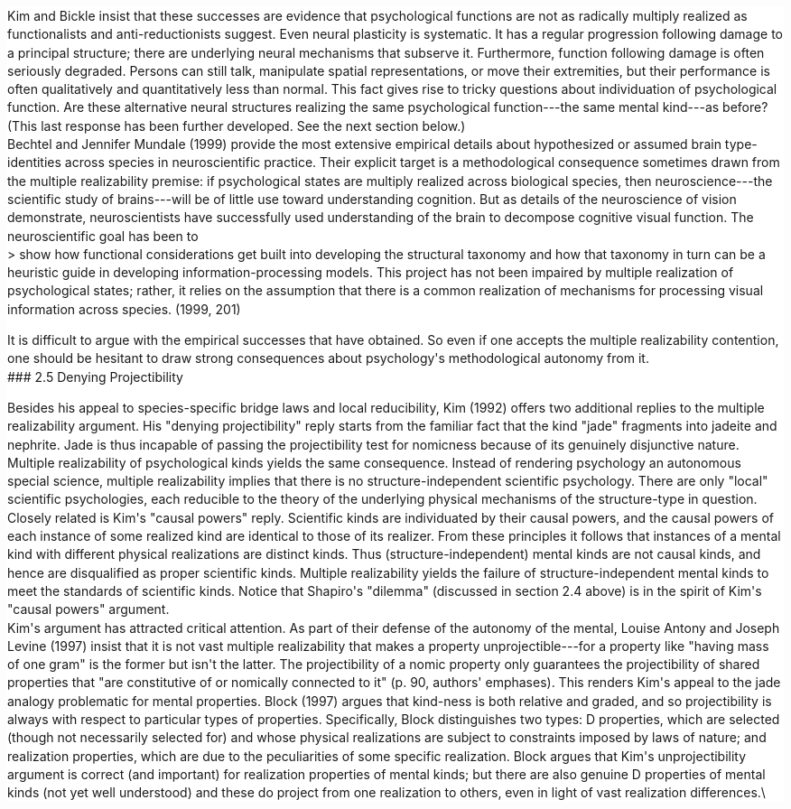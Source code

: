 Kim and Bickle insist that these successes are evidence that psychological functions are not as radically multiply realized as functionalists and anti-reductionists suggest. Even neural plasticity is systematic. It has a regular progression following damage to a principal structure; there are underlying neural mechanisms that subserve it. Furthermore, function following damage is often seriously degraded. Persons can still talk, manipulate spatial representations, or move their extremities, but their performance is often qualitatively and quantitatively less than normal. This fact gives rise to tricky questions about individuation of psychological function. Are these alternative neural structures realizing the same psychological function---the same mental kind---as before? (This last response has been further developed. See the next section below.)\
Bechtel and Jennifer Mundale (1999) provide the most extensive empirical details about hypothesized or assumed brain type-identities across species in neuroscientific practice. Their explicit target is a methodological consequence sometimes drawn from the multiple realizability premise: if psychological states are multiply realized across biological species, then neuroscience---the scientific study of brains---will be of little use toward understanding cognition. But as details of the neuroscience of vision demonstrate, neuroscientists have successfully used understanding of the brain to decompose cognitive visual function. The neuroscientific goal has been to\
\> show how functional considerations get built into developing the structural taxonomy and how that taxonomy in turn can be a heuristic guide in developing information-processing models. This project has not been impaired by multiple realization of psychological states; rather, it relies on the assumption that there is a common realization of mechanisms for processing visual information across species. (1999, 201)

It is difficult to argue with the empirical successes that have obtained. So even if one accepts the multiple realizability contention, one should be hesitant to draw strong consequences about psychology\'s methodological autonomy from it.\
\#\#\# 2.5 Denying Projectibility

Besides his appeal to species-specific bridge laws and local reducibility, Kim (1992) offers two additional replies to the multiple realizability argument. His "denying projectibility" reply starts from the familiar fact that the kind "jade" fragments into jadeite and nephrite. Jade is thus incapable of passing the projectibility test for nomicness because of its genuinely disjunctive nature. Multiple realizability of psychological kinds yields the same consequence. Instead of rendering psychology an autonomous special science, multiple realizability implies that there is no structure-independent scientific psychology. There are only "local" scientific psychologies, each reducible to the theory of the underlying physical mechanisms of the structure-type in question.\
Closely related is Kim\'s "causal powers" reply. Scientific kinds are individuated by their causal powers, and the causal powers of each instance of some realized kind are identical to those of its realizer. From these principles it follows that instances of a mental kind with different physical realizations are distinct kinds. Thus (structure-independent) mental kinds are not causal kinds, and hence are disqualified as proper scientific kinds. Multiple realizability yields the failure of structure-independent mental kinds to meet the standards of scientific kinds. Notice that Shapiro\'s "dilemma" (discussed in section 2.4 above) is in the spirit of Kim\'s "causal powers" argument.\
Kim\'s argument has attracted critical attention. As part of their defense of the autonomy of the mental, Louise Antony and Joseph Levine (1997) insist that it is not vast multiple realizability that makes a property unprojectible---for a property like "having mass of one gram" is the former but isn\'t the latter. The projectibility of a nomic property only guarantees the projectibility of shared properties that "are constitutive of or nomically connected to it" (p. 90, authors\' emphases). This renders Kim\'s appeal to the jade analogy problematic for mental properties. Block (1997) argues that kind-ness is both relative and graded, and so projectibility is always with respect to particular types of properties. Specifically, Block distinguishes two types: D properties, which are selected (though not necessarily selected for) and whose physical realizations are subject to constraints imposed by laws of nature; and realization properties, which are due to the peculiarities of some specific realization. Block argues that Kim\'s unprojectibility argument is correct (and important) for realization properties of mental kinds; but there are also genuine D properties of mental kinds (not yet well understood) and these do project from one realization to others, even in light of vast realization differences.\